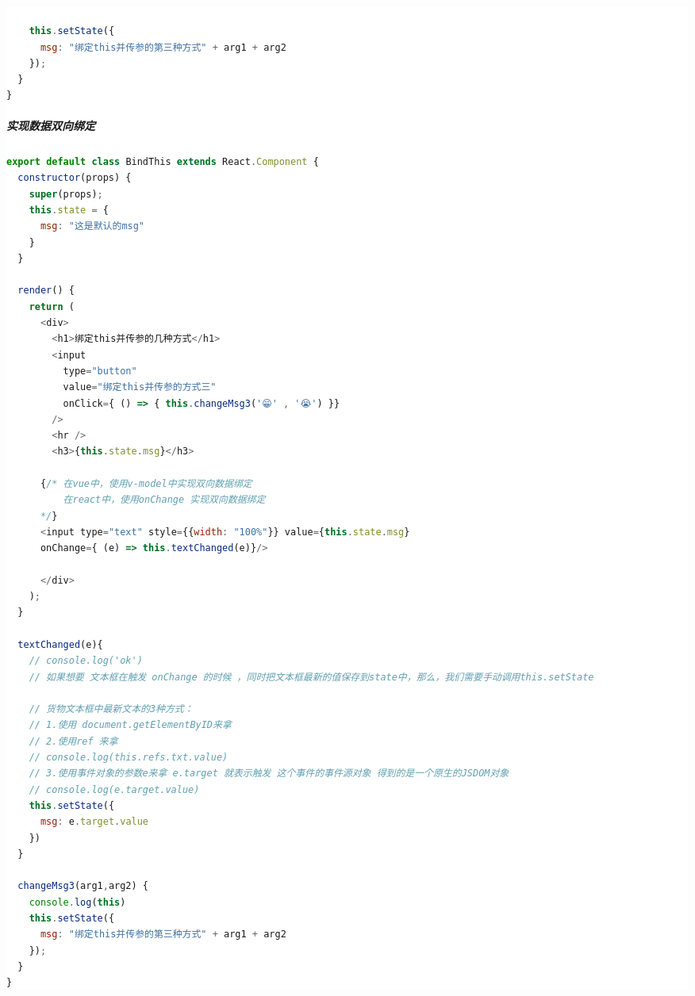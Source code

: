 ```js
 
    this.setState({
      msg: "绑定this并传参的第三种方式" + arg1 + arg2
    });
  }
}
```

##### 实现数据双向绑定

```js
export default class BindThis extends React.Component {
  constructor(props) {
    super(props);
    this.state = {
      msg: "这是默认的msg"
    }
  }

  render() {
    return (
      <div>
        <h1>绑定this并传参的几种方式</h1>
        <input
          type="button"
          value="绑定this并传参的方式三"
          onClick={ () => { this.changeMsg3('😁' , '😭') }}
        />
        <hr />
        <h3>{this.state.msg}</h3>

      {/* 在vue中，使用v-model中实现双向数据绑定 
          在react中，使用onChange 实现双向数据绑定
      */}
      <input type="text" style={{width: "100%"}} value={this.state.msg} 
      onChange={ (e) => this.textChanged(e)}/>

      </div>
    );
  }

  textChanged(e){
    // console.log('ok')
    // 如果想要 文本框在触发 onChange 的时候 ，同时把文本框最新的值保存到state中，那么，我们需要手动调用this.setState

    // 货物文本框中最新文本的3种方式：
    // 1.使用 document.getElementByID来拿
    // 2.使用ref 来拿
    // console.log(this.refs.txt.value)
    // 3.使用事件对象的参数e来拿 e.target 就表示触发 这个事件的事件源对象 得到的是一个原生的JSDOM对象
    // console.log(e.target.value) 
    this.setState({
      msg: e.target.value
    })
  }

  changeMsg3(arg1,arg2) {
    console.log(this)  
    this.setState({
      msg: "绑定this并传参的第三种方式" + arg1 + arg2
    });
  }
}
```